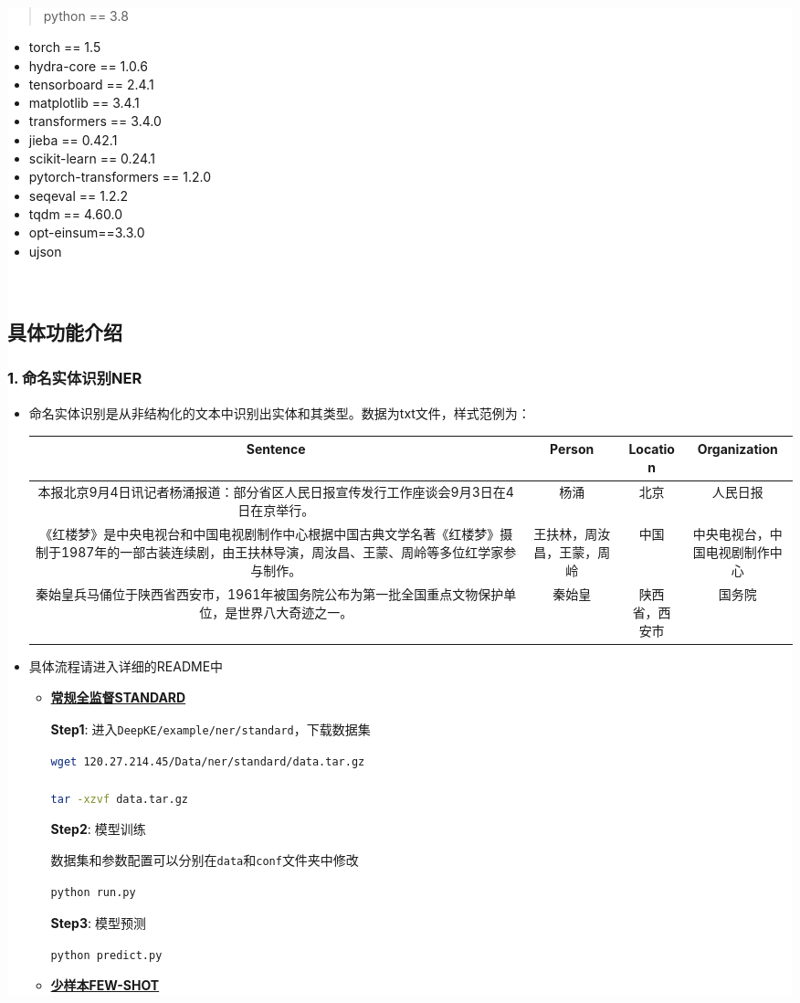 > python == 3.8

- torch == 1.5
- hydra-core == 1.0.6
- tensorboard == 2.4.1
- matplotlib == 3.4.1
- transformers == 3.4.0
- jieba == 0.42.1
- scikit-learn == 0.24.1
- pytorch-transformers == 1.2.0
- seqeval == 1.2.2
- tqdm == 4.60.0
- opt-einsum==3.3.0
- ujson

<br>

## 具体功能介绍

### 1. 命名实体识别NER

- 命名实体识别是从非结构化的文本中识别出实体和其类型。数据为txt文件，样式范例为：

  |                           Sentence                           |           Person           |    Location    |          Organization          |
  | :----------------------------------------------------------: | :------------------------: | :------------: | :----------------------------: |
  | 本报北京9月4日讯记者杨涌报道：部分省区人民日报宣传发行工作座谈会9月3日在4日在京举行。 |            杨涌            |      北京      |            人民日报            |
  | 《红楼梦》是中央电视台和中国电视剧制作中心根据中国古典文学名著《红楼梦》摄制于1987年的一部古装连续剧，由王扶林导演，周汝昌、王蒙、周岭等多位红学家参与制作。 | 王扶林，周汝昌，王蒙，周岭 |      中国      | 中央电视台，中国电视剧制作中心 |
  | 秦始皇兵马俑位于陕西省西安市，1961年被国务院公布为第一批全国重点文物保护单位，是世界八大奇迹之一。 |           秦始皇           | 陕西省，西安市 |             国务院             |

- 具体流程请进入详细的README中
  - **[常规全监督STANDARD](https://github.com/zjunlp/DeepKE/tree/main/example/ner/standard)** 
  
     **Step1**: 进入`DeepKE/example/ner/standard`，下载数据集
     
     ```bash
     wget 120.27.214.45/Data/ner/standard/data.tar.gz
     
     tar -xzvf data.tar.gz
     ```
     
     **Step2**: 模型训练<br>
     
     数据集和参数配置可以分别在`data`和`conf`文件夹中修改
     
     ```
     python run.py
     ```
     
     **Step3**: 模型预测
     ```
     python predict.py
     ```
     
  - **[少样本FEW-SHOT](https://github.com/zjunlp/DeepKE/tree/main/example/ner/few-shot)** 
  